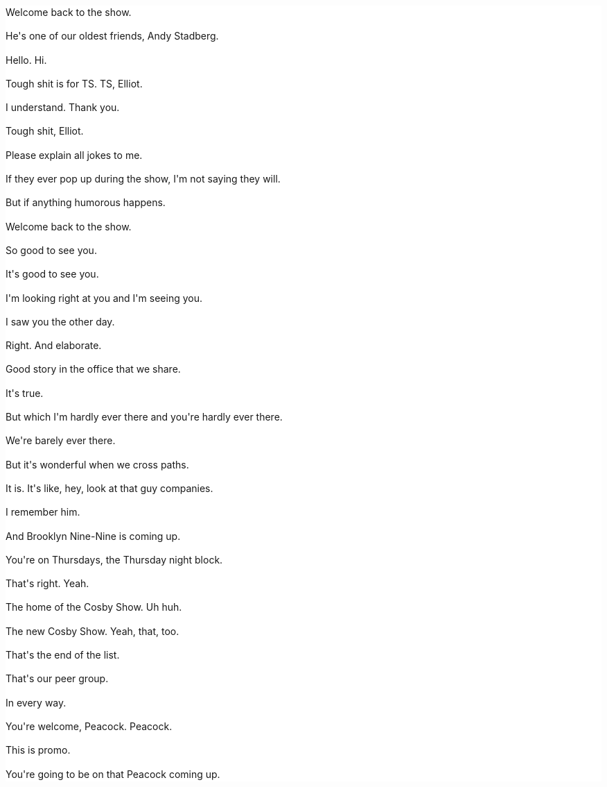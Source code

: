 Welcome back to the show.

He's one of our oldest friends, Andy Stadberg.

Hello. Hi.

Tough shit is for TS. TS, Elliot.

I understand. Thank you.

Tough shit, Elliot.

Please explain all jokes to me.

If they ever pop up during the show, I'm not saying they will.

But if anything humorous happens.

Welcome back to the show.

So good to see you.

It's good to see you.

I'm looking right at you and I'm seeing you.

I saw you the other day.

Right. And elaborate.

Good story in the office that we share.

It's true.

But which I'm hardly ever there and you're hardly ever there.

We're barely ever there.

But it's wonderful when we cross paths.

It is. It's like, hey, look at that guy companies.

I remember him.

And Brooklyn Nine-Nine is coming up.

You're on Thursdays, the Thursday night block.

That's right. Yeah.

The home of the Cosby Show. Uh huh.

The new Cosby Show. Yeah, that, too.

That's the end of the list.

That's our peer group.

In every way.

You're welcome, Peacock. Peacock.

This is promo.

You're going to be on that Peacock coming up.
